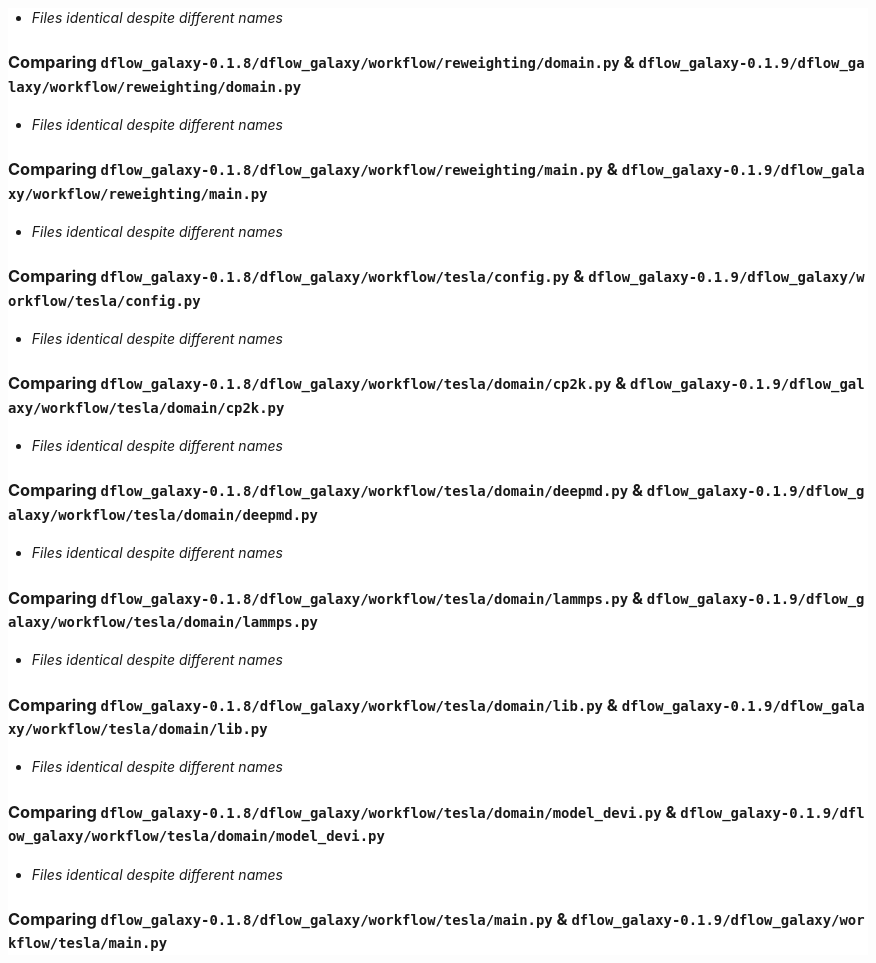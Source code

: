  * *Files identical despite different names*

### Comparing `dflow_galaxy-0.1.8/dflow_galaxy/workflow/reweighting/domain.py` & `dflow_galaxy-0.1.9/dflow_galaxy/workflow/reweighting/domain.py`

 * *Files identical despite different names*

### Comparing `dflow_galaxy-0.1.8/dflow_galaxy/workflow/reweighting/main.py` & `dflow_galaxy-0.1.9/dflow_galaxy/workflow/reweighting/main.py`

 * *Files identical despite different names*

### Comparing `dflow_galaxy-0.1.8/dflow_galaxy/workflow/tesla/config.py` & `dflow_galaxy-0.1.9/dflow_galaxy/workflow/tesla/config.py`

 * *Files identical despite different names*

### Comparing `dflow_galaxy-0.1.8/dflow_galaxy/workflow/tesla/domain/cp2k.py` & `dflow_galaxy-0.1.9/dflow_galaxy/workflow/tesla/domain/cp2k.py`

 * *Files identical despite different names*

### Comparing `dflow_galaxy-0.1.8/dflow_galaxy/workflow/tesla/domain/deepmd.py` & `dflow_galaxy-0.1.9/dflow_galaxy/workflow/tesla/domain/deepmd.py`

 * *Files identical despite different names*

### Comparing `dflow_galaxy-0.1.8/dflow_galaxy/workflow/tesla/domain/lammps.py` & `dflow_galaxy-0.1.9/dflow_galaxy/workflow/tesla/domain/lammps.py`

 * *Files identical despite different names*

### Comparing `dflow_galaxy-0.1.8/dflow_galaxy/workflow/tesla/domain/lib.py` & `dflow_galaxy-0.1.9/dflow_galaxy/workflow/tesla/domain/lib.py`

 * *Files identical despite different names*

### Comparing `dflow_galaxy-0.1.8/dflow_galaxy/workflow/tesla/domain/model_devi.py` & `dflow_galaxy-0.1.9/dflow_galaxy/workflow/tesla/domain/model_devi.py`

 * *Files identical despite different names*

### Comparing `dflow_galaxy-0.1.8/dflow_galaxy/workflow/tesla/main.py` & `dflow_galaxy-0.1.9/dflow_galaxy/workflow/tesla/main.py`
